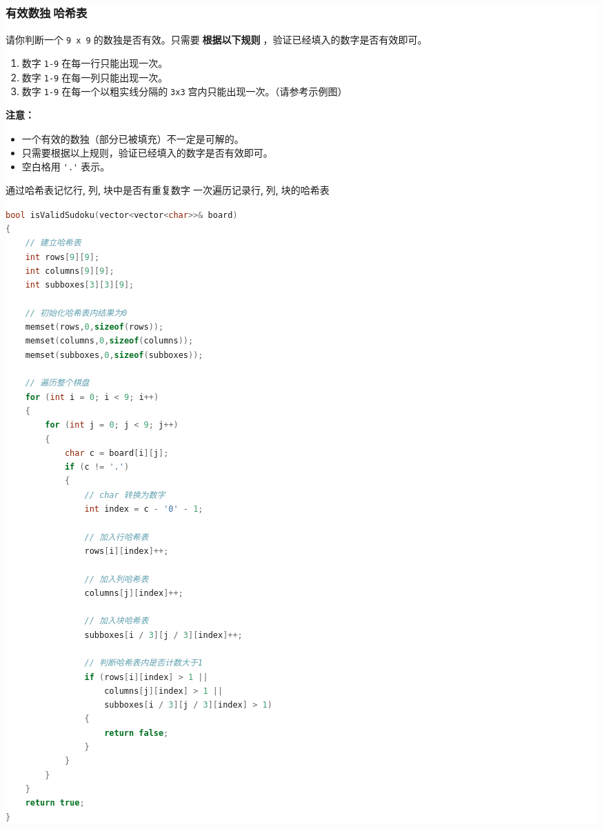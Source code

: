 

### 有效数独 哈希表

请你判断一个 `9 x 9` 的数独是否有效。只需要 **根据以下规则** ，验证已经填入的数字是否有效即可。

1. 数字 `1-9` 在每一行只能出现一次。
2. 数字 `1-9` 在每一列只能出现一次。
3. 数字 `1-9` 在每一个以粗实线分隔的 `3x3` 宫内只能出现一次。（请参考示例图）

**注意：**

- 一个有效的数独（部分已被填充）不一定是可解的。
- 只需要根据以上规则，验证已经填入的数字是否有效即可。
- 空白格用 `'.'` 表示。





通过哈希表记忆行, 列, 块中是否有重复数字
一次遍历记录行, 列, 块的哈希表

```cpp
bool isValidSudoku(vector<vector<char>>& board) 
{
	// 建立哈希表
	int rows[9][9];
	int columns[9][9];
	int subboxes[3][3][9];

	// 初始化哈希表内结果为0
	memset(rows,0,sizeof(rows));
	memset(columns,0,sizeof(columns));
	memset(subboxes,0,sizeof(subboxes));

	// 遍历整个棋盘
	for (int i = 0; i < 9; i++) 
	{
		for (int j = 0; j < 9; j++) 
		{
			char c = board[i][j];
			if (c != '.') 
			{
				// char 转换为数字
				int index = c - '0' - 1;

				// 加入行哈希表
				rows[i][index]++;

				// 加入列哈希表
				columns[j][index]++;

				// 加入块哈希表
				subboxes[i / 3][j / 3][index]++;

				// 判断哈希表内是否计数大于1
				if (rows[i][index] > 1 || 
					columns[j][index] > 1 || 
					subboxes[i / 3][j / 3][index] > 1) 
				{
					return false;
				}
			}
		}
	}
	return true;
}
```